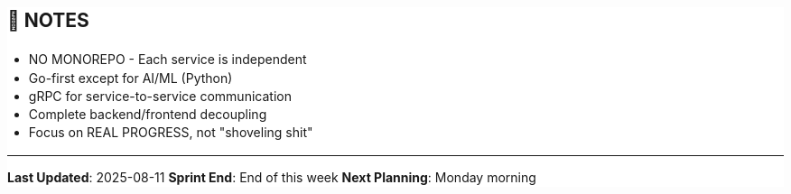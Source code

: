 ## 📝 NOTES

- NO MONOREPO - Each service is independent
- Go-first except for AI/ML (Python)
- gRPC for service-to-service communication
- Complete backend/frontend decoupling
- Focus on REAL PROGRESS, not "shoveling shit"

---

**Last Updated**: 2025-08-11
**Sprint End**: End of this week
**Next Planning**: Monday morning